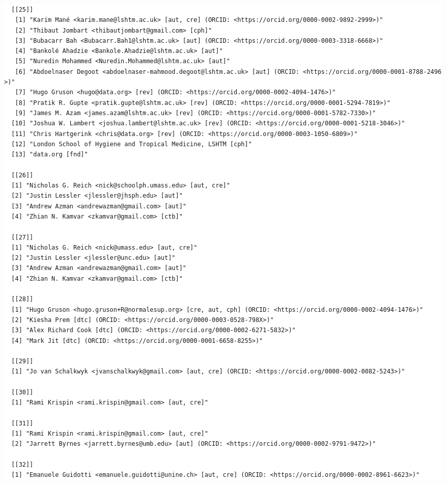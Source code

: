       [[25]]
       [1] "Karim Mané <karim.mane@lshtm.ac.uk> [aut, cre] (ORCID: <https://orcid.org/0000-0002-9892-2999>)"                   
       [2] "Thibaut Jombart <thibautjombart@gmail.com> [cph]"                                                                  
       [3] "Bubacarr Bah <Bubacarr.Bah1@lshtm.ac.uk> [aut] (ORCID: <https://orcid.org/0000-0003-3318-6668>)"                   
       [4] "Bankolé Ahadzie <Bankole.Ahadzie@lshtm.ac.uk> [aut]"                                                               
       [5] "Nuredin Mohammed <Nuredin.Mohammed@lshtm.ac.uk> [aut]"                                                             
       [6] "Abdoelnaser Degoot <abdoelnaser-mahmood.degoot@lshtm.ac.uk> [aut] (ORCID: <https://orcid.org/0000-0001-8788-2496>)"
       [7] "Hugo Gruson <hugo@data.org> [rev] (ORCID: <https://orcid.org/0000-0002-4094-1476>)"                                
       [8] "Pratik R. Gupte <pratik.gupte@lshtm.ac.uk> [rev] (ORCID: <https://orcid.org/0000-0001-5294-7819>)"                 
       [9] "James M. Azam <james.azam@lshtm.ac.uk> [rev] (ORCID: <https://orcid.org/0000-0001-5782-7330>)"                     
      [10] "Joshua W. Lambert <joshua.lambert@lshtm.ac.uk> [rev] (ORCID: <https://orcid.org/0000-0001-5218-3046>)"             
      [11] "Chris Hartgerink <chris@data.org> [rev] (ORCID: <https://orcid.org/0000-0003-1050-6809>)"                          
      [12] "London School of Hygiene and Tropical Medicine, LSHTM [cph]"                                                       
      [13] "data.org [fnd]"                                                                                                    
      
      [[26]]
      [1] "Nicholas G. Reich <nick@schoolph.umass.edu> [aut, cre]"
      [2] "Justin Lessler <jlessler@jhsph.edu> [aut]"             
      [3] "Andrew Azman <andrewazman@gmail.com> [aut]"            
      [4] "Zhian N. Kamvar <zkamvar@gmail.com> [ctb]"             
      
      [[27]]
      [1] "Nicholas G. Reich <nick@umass.edu> [aut, cre]"
      [2] "Justin Lessler <jlessler@unc.edu> [aut]"      
      [3] "Andrew Azman <andrewazman@gmail.com> [aut]"   
      [4] "Zhian N. Kamvar <zkamvar@gmail.com> [ctb]"    
      
      [[28]]
      [1] "Hugo Gruson <hugo.gruson+R@normalesup.org> [cre, aut, cph] (ORCID: <https://orcid.org/0000-0002-4094-1476>)"
      [2] "Kiesha Prem [dtc] (ORCID: <https://orcid.org/0000-0003-0528-798X>)"                                         
      [3] "Alex Richard Cook [dtc] (ORCID: <https://orcid.org/0000-0002-6271-5832>)"                                   
      [4] "Mark Jit [dtc] (ORCID: <https://orcid.org/0000-0001-6658-8255>)"                                            
      
      [[29]]
      [1] "Jo van Schalkwyk <jvanschalkwyk@gmail.com> [aut, cre] (ORCID: <https://orcid.org/0000-0002-0082-5243>)"
      
      [[30]]
      [1] "Rami Krispin <rami.krispin@gmail.com> [aut, cre]"
      
      [[31]]
      [1] "Rami Krispin <rami.krispin@gmail.com> [aut, cre]"                                              
      [2] "Jarrett Byrnes <jarrett.byrnes@umb.edu> [aut] (ORCID: <https://orcid.org/0000-0002-9791-9472>)"
      
      [[32]]
      [1] "Emanuele Guidotti <emanuele.guidotti@unine.ch> [aut, cre] (ORCID: <https://orcid.org/0000-0002-8961-6623>)"
      